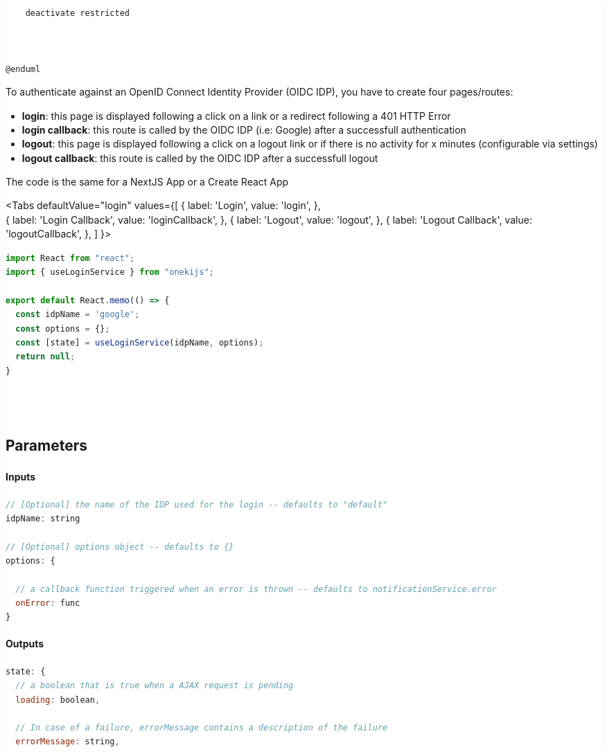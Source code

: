 ```plantuml
    deactivate restricted
  


@enduml
```

To authenticate against an OpenID Connect Identity Provider (OIDC IDP), you have to create four pages/routes:
* **login**: this page is displayed following a click on a link or a redirect following a 401 HTTP Error
* **login callback**: this route is called by the OIDC IDP (i.e: Google) after a successfull authentication
* **logout**: this page is displayed following a click on a logout link or if there is no activity for x minutes (configurable via settings)
* **logout callback**: this route is called by the OIDC IDP after a successfull logout

The code is the same for a NextJS App or a Create React App

<Tabs
  defaultValue="login"
  values={[
    { label: 'Login', value: 'login', },      
    { label: 'Login Callback', value: 'loginCallback', },
    { label: 'Logout', value: 'logout', },
    { label: 'Logout Callback', value: 'logoutCallback', },
  ]
}>
<TabItem value="login">

```javascript
import React from "react";
import { useLoginService } from "onekijs";

export default React.memo(() => {
  const idpName = 'google';
  const options = {};
  const [state] = useLoginService(idpName, options);
  return null;
}
```

<br/><br/>

## Parameters
#### Inputs
```javascript
// [Optional] the name of the IDP used for the login -- defaults to "default"
idpName: string

// [Optional] options object -- defaults to {}
options: {

  // a callback function triggered when an error is thrown -- defaults to notificationService.error
  onError: func
}
```
#### Outputs
```javascript
state: {
  // a boolean that is true when a AJAX request is pending
  loading: boolean,

  // In case of a failure, errorMessage contains a description of the failure
  errorMessage: string,
```